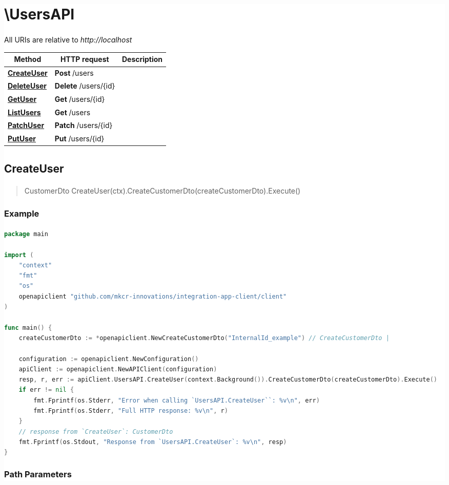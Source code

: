 # \UsersAPI

All URIs are relative to *http://localhost*

Method | HTTP request | Description
------------- | ------------- | -------------
[**CreateUser**](UsersAPI.md#CreateUser) | **Post** /users | 
[**DeleteUser**](UsersAPI.md#DeleteUser) | **Delete** /users/{id} | 
[**GetUser**](UsersAPI.md#GetUser) | **Get** /users/{id} | 
[**ListUsers**](UsersAPI.md#ListUsers) | **Get** /users | 
[**PatchUser**](UsersAPI.md#PatchUser) | **Patch** /users/{id} | 
[**PutUser**](UsersAPI.md#PutUser) | **Put** /users/{id} | 



## CreateUser

> CustomerDto CreateUser(ctx).CreateCustomerDto(createCustomerDto).Execute()



### Example

```go
package main

import (
	"context"
	"fmt"
	"os"
	openapiclient "github.com/mkcr-innovations/integration-app-client/client"
)

func main() {
	createCustomerDto := *openapiclient.NewCreateCustomerDto("InternalId_example") // CreateCustomerDto | 

	configuration := openapiclient.NewConfiguration()
	apiClient := openapiclient.NewAPIClient(configuration)
	resp, r, err := apiClient.UsersAPI.CreateUser(context.Background()).CreateCustomerDto(createCustomerDto).Execute()
	if err != nil {
		fmt.Fprintf(os.Stderr, "Error when calling `UsersAPI.CreateUser``: %v\n", err)
		fmt.Fprintf(os.Stderr, "Full HTTP response: %v\n", r)
	}
	// response from `CreateUser`: CustomerDto
	fmt.Fprintf(os.Stdout, "Response from `UsersAPI.CreateUser`: %v\n", resp)
}
```

### Path Parameters

